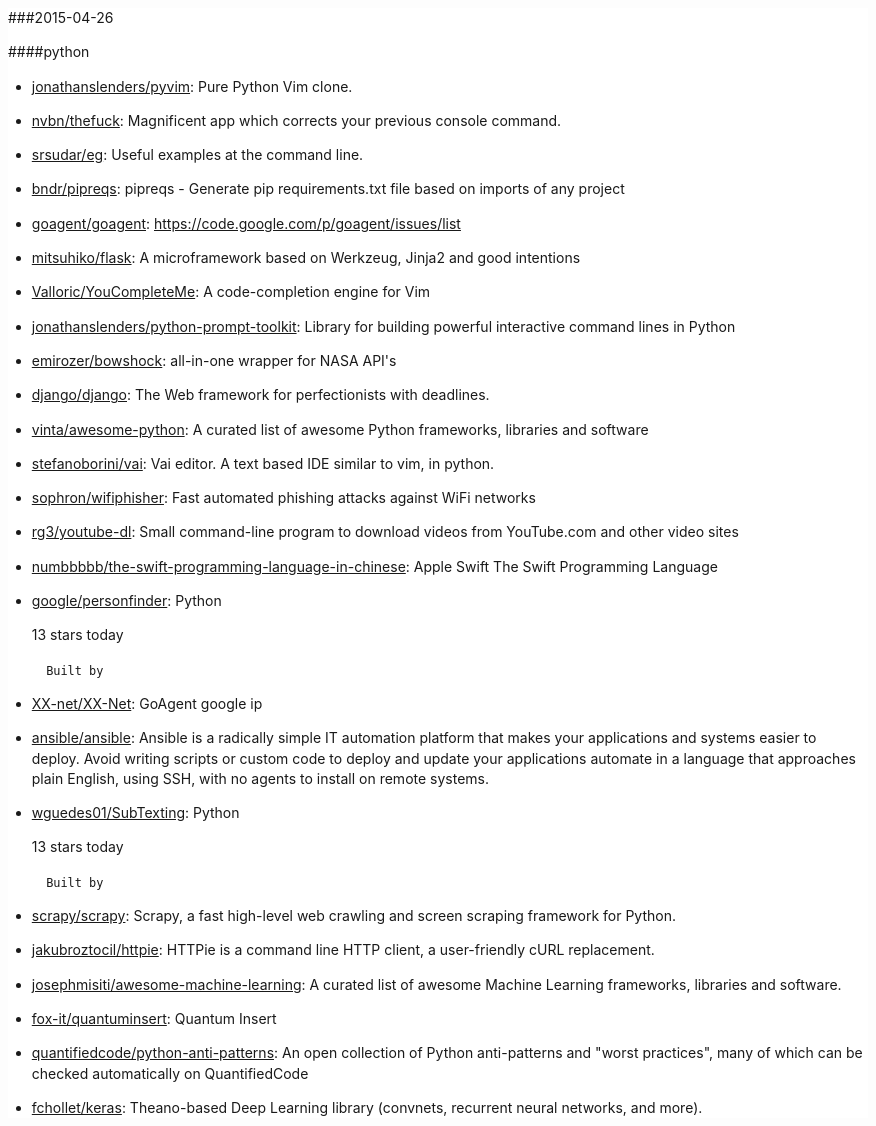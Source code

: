 ###2015-04-26

####python
* [jonathanslenders/pyvim](https://github.com/jonathanslenders/pyvim): Pure Python Vim clone.
* [nvbn/thefuck](https://github.com/nvbn/thefuck): Magnificent app which corrects your previous console command.
* [srsudar/eg](https://github.com/srsudar/eg): Useful examples at the command line.
* [bndr/pipreqs](https://github.com/bndr/pipreqs): pipreqs - Generate pip requirements.txt file based on imports of any project
* [goagent/goagent](https://github.com/goagent/goagent): https://code.google.com/p/goagent/issues/list
* [mitsuhiko/flask](https://github.com/mitsuhiko/flask): A microframework based on Werkzeug, Jinja2 and good intentions
* [Valloric/YouCompleteMe](https://github.com/Valloric/YouCompleteMe): A code-completion engine for Vim
* [jonathanslenders/python-prompt-toolkit](https://github.com/jonathanslenders/python-prompt-toolkit): Library for building powerful interactive command lines in Python
* [emirozer/bowshock](https://github.com/emirozer/bowshock): all-in-one wrapper for NASA API's
* [django/django](https://github.com/django/django): The Web framework for perfectionists with deadlines.
* [vinta/awesome-python](https://github.com/vinta/awesome-python): A curated list of awesome Python frameworks, libraries and software
* [stefanoborini/vai](https://github.com/stefanoborini/vai): Vai editor. A text based IDE similar to vim, in python.
* [sophron/wifiphisher](https://github.com/sophron/wifiphisher): Fast automated phishing attacks against WiFi networks
* [rg3/youtube-dl](https://github.com/rg3/youtube-dl): Small command-line program to download videos from YouTube.com and other video sites
* [numbbbbb/the-swift-programming-language-in-chinese](https://github.com/numbbbbb/the-swift-programming-language-in-chinese):  Apple  Swift The Swift Programming Language
* [google/personfinder](https://github.com/google/personfinder): Python

      

    13 stars today

    
      
        Built by
* [XX-net/XX-Net](https://github.com/XX-net/XX-Net):  GoAgent  google ip
* [ansible/ansible](https://github.com/ansible/ansible): Ansible is a radically simple IT automation platform that makes your applications and systems easier to deploy. Avoid writing scripts or custom code to deploy and update your applications automate in a language that approaches plain English, using SSH, with no agents to install on remote systems.
* [wguedes01/SubTexting](https://github.com/wguedes01/SubTexting): Python

      

    13 stars today

    
      
        Built by
* [scrapy/scrapy](https://github.com/scrapy/scrapy): Scrapy, a fast high-level web crawling and screen scraping framework for Python.
* [jakubroztocil/httpie](https://github.com/jakubroztocil/httpie): HTTPie is a command line HTTP client, a user-friendly cURL replacement.
* [josephmisiti/awesome-machine-learning](https://github.com/josephmisiti/awesome-machine-learning): A curated list of awesome Machine Learning frameworks, libraries and software.
* [fox-it/quantuminsert](https://github.com/fox-it/quantuminsert): Quantum Insert
* [quantifiedcode/python-anti-patterns](https://github.com/quantifiedcode/python-anti-patterns): An open collection of Python anti-patterns and "worst practices", many of which can be checked automatically on QuantifiedCode
* [fchollet/keras](https://github.com/fchollet/keras): Theano-based Deep Learning library (convnets, recurrent neural networks, and more).
